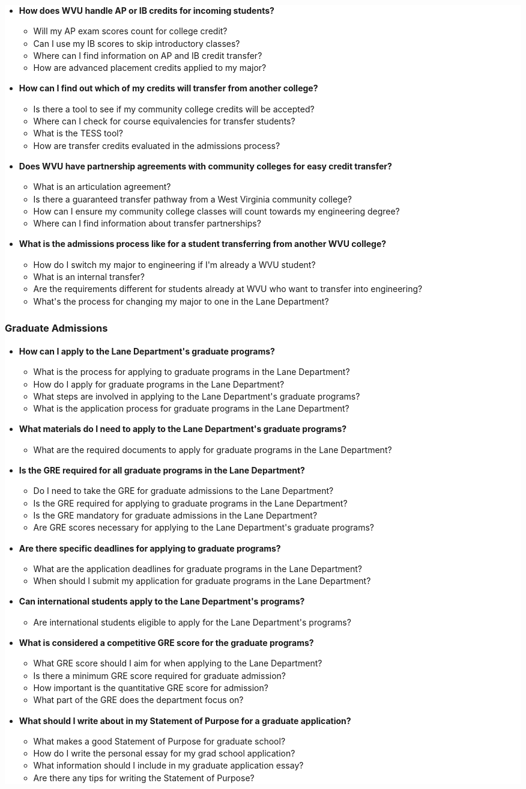 * **How does WVU handle AP or IB credits for incoming students?**
    * Will my AP exam scores count for college credit?
    * Can I use my IB scores to skip introductory classes?
    * Where can I find information on AP and IB credit transfer?
    * How are advanced placement credits applied to my major?

* **How can I find out which of my credits will transfer from another college?**
    * Is there a tool to see if my community college credits will be accepted?
    * Where can I check for course equivalencies for transfer students?
    * What is the TESS tool?
    * How are transfer credits evaluated in the admissions process?

* **Does WVU have partnership agreements with community colleges for easy credit transfer?**
    * What is an articulation agreement?
    * Is there a guaranteed transfer pathway from a West Virginia community college?
    * How can I ensure my community college classes will count towards my engineering degree?
    * Where can I find information about transfer partnerships?

* **What is the admissions process like for a student transferring from another WVU college?**
    * How do I switch my major to engineering if I'm already a WVU student?
    * What is an internal transfer?
    * Are the requirements different for students already at WVU who want to transfer into engineering?
    * What's the process for changing my major to one in the Lane Department?

### Graduate Admissions

* **How can I apply to the Lane Department's graduate programs?**
    * What is the process for applying to graduate programs in the Lane Department?
    * How do I apply for graduate programs in the Lane Department?
    * What steps are involved in applying to the Lane Department's graduate programs?
    * What is the application process for graduate programs in the Lane Department?

* **What materials do I need to apply to the Lane Department's graduate programs?**
    * What are the required documents to apply for graduate programs in the Lane Department?

* **Is the GRE required for all graduate programs in the Lane Department?**
    * Do I need to take the GRE for graduate admissions to the Lane Department?
    * Is the GRE required for applying to graduate programs in the Lane Department?
    * Is the GRE mandatory for graduate admissions in the Lane Department?
    * Are GRE scores necessary for applying to the Lane Department's graduate programs?

* **Are there specific deadlines for applying to graduate programs?**
    * What are the application deadlines for graduate programs in the Lane Department?
    * When should I submit my application for graduate programs in the Lane Department?

* **Can international students apply to the Lane Department's programs?**
    * Are international students eligible to apply for the Lane Department's programs?

* **What is considered a competitive GRE score for the graduate programs?**
    * What GRE score should I aim for when applying to the Lane Department?
    * Is there a minimum GRE score required for graduate admission?
    * How important is the quantitative GRE score for admission?
    * What part of the GRE does the department focus on?

* **What should I write about in my Statement of Purpose for a graduate application?**
    * What makes a good Statement of Purpose for graduate school?
    * How do I write the personal essay for my grad school application?
    * What information should I include in my graduate application essay?
    * Are there any tips for writing the Statement of Purpose?
